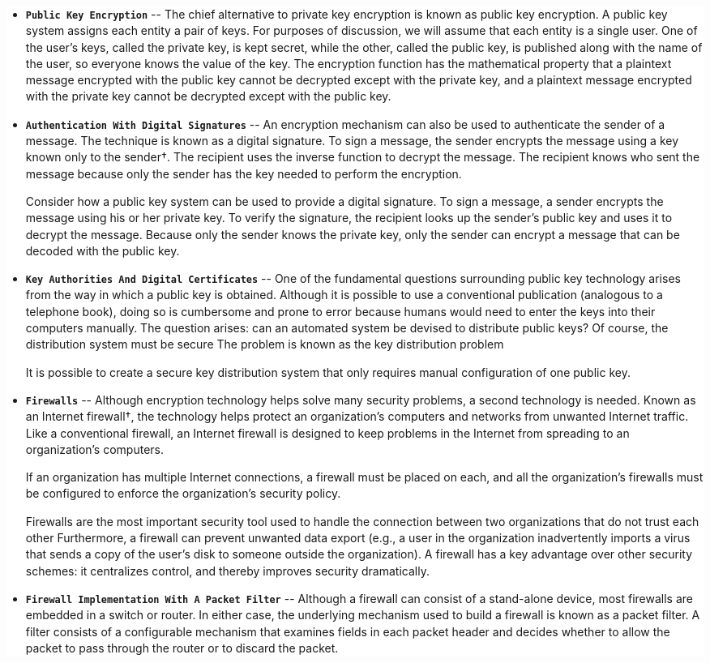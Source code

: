 - __`Public Key Encryption`__ -- The chief alternative to private key encryption is known as public key encryption.
A public key system assigns each entity a pair of keys. For purposes of discussion, we
will assume that each entity is a single user. One of the user’s keys, called the private
key, is kept secret, while the other, called the public key, is published along with the
name of the user, so everyone knows the value of the key. The encryption function has
the mathematical property that a plaintext message encrypted with the public key cannot
be decrypted except with the private key, and a plaintext message encrypted with the
private key cannot be decrypted except with the public key.

- __`Authentication With Digital Signatures`__ -- An encryption mechanism can also be used to authenticate the sender of a message. The technique is known as a digital signature. To sign a message, the sender encrypts the message using a key known only to the sender†. The recipient uses the inverse function to decrypt the message. The recipient knows who sent the message because only the sender has the key needed to perform the encryption.

  Consider how a public key system can be used to provide a digital signature. To
sign a message, a sender encrypts the message using his or her private key. To verify
the signature, the recipient looks up the sender’s public key and uses it to decrypt the
message. Because only the sender knows the private key, only the sender can encrypt a
message that can be decoded with the public key.

- __`Key Authorities And Digital Certificates`__ -- One of the fundamental questions surrounding public key technology arises from
the way in which a public key is obtained. Although it is possible to use a conventional
publication (analogous to a telephone book), doing so is cumbersome and prone to error
because humans would need to enter the keys into their computers manually. The question arises: can an automated system be devised to distribute public keys? Of course, the distribution system must be secure The problem is known as
the key distribution problem

  It is possible to create a secure key distribution system that only requires manual configuration of one public key.

- __`Firewalls`__ -- Although encryption technology helps solve many security problems, a second
technology is needed. Known as an Internet firewall†, the technology helps protect an
organization’s computers and networks from unwanted Internet traffic. Like a conventional firewall, an Internet firewall is designed to keep problems in the Internet from
spreading to an organization’s computers.

  If an organization has multiple Internet connections, a firewall must be placed on
each, and all the organization’s firewalls must be configured to enforce the
organization’s security policy.

  Firewalls are the most important security tool used to handle the connection
between two organizations that do not trust each other Furthermore, a firewall can prevent unwanted data export (e.g., a user in the organization inadvertently imports a virus that sends a copy of the user’s disk to someone
outside the organization). A firewall has a key advantage over other security schemes: it centralizes control,
and thereby improves security dramatically.

- __`Firewall Implementation With A Packet Filter`__ -- Although a firewall can consist of a stand-alone device, most firewalls are embedded in a switch or router. In either case, the underlying mechanism used to build a
firewall is known as a packet filter. A filter consists of a configurable mechanism that
examines fields in each packet header and decides whether to allow the packet to pass
through the router or to discard the packet.
